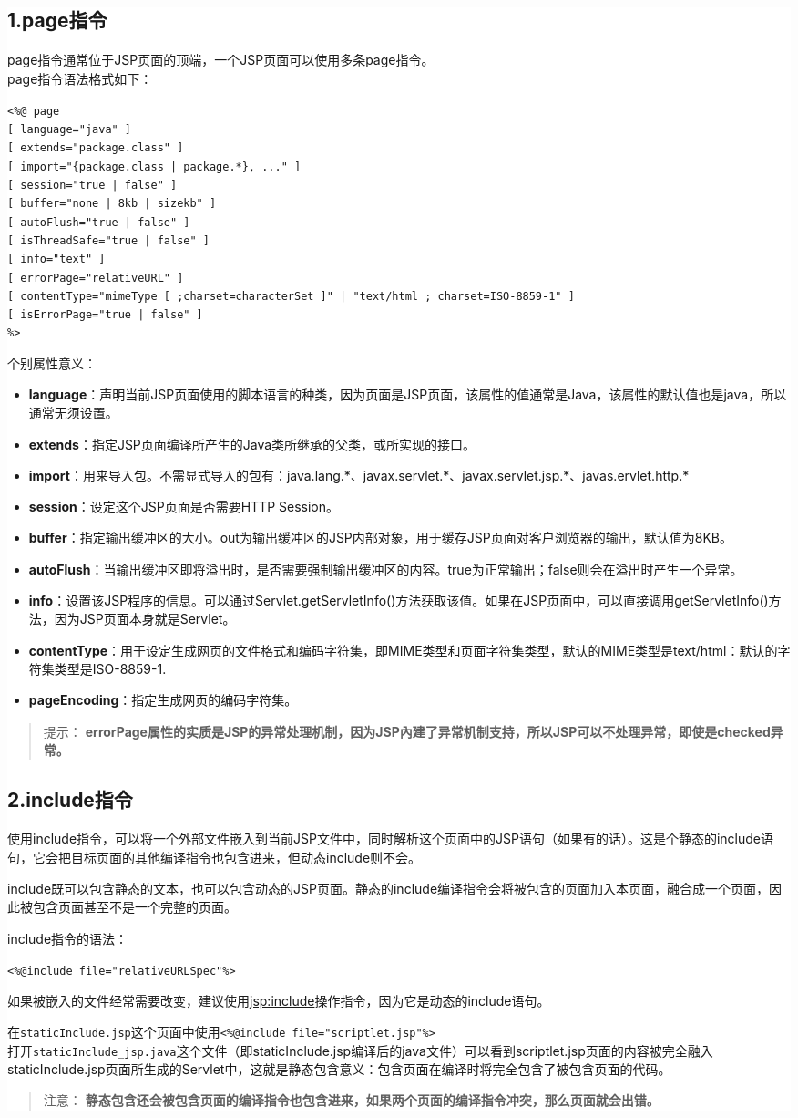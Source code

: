 ## 1.page指令
page指令通常位于JSP页面的顶端，一个JSP页面可以使用多条page指令。  
page指令语法格式如下：
```
<%@ page
[ language="java" ]
[ extends="package.class" ]
[ import="{package.class | package.*}, ..." ]
[ session="true | false" ]
[ buffer="none | 8kb | sizekb" ]
[ autoFlush="true | false" ]
[ isThreadSafe="true | false" ]
[ info="text" ]
[ errorPage="relativeURL" ]
[ contentType="mimeType [ ;charset=characterSet ]" | "text/html ; charset=ISO-8859-1" ]
[ isErrorPage="true | false" ]
%>
```
个别属性意义：
- **language**：声明当前JSP页面使用的脚本语言的种类，因为页面是JSP页面，该属性的值通常是Java，该属性的默认值也是java，所以通常无须设置。  

- **extends**：指定JSP页面编译所产生的Java类所继承的父类，或所实现的接口。  
- **import**：用来导入包。不需显式导入的包有：java.lang.\*、javax.servlet.\*、javax.servlet.jsp.\*、javas.ervlet.http.*  

- **session**：设定这个JSP页面是否需要HTTP Session。  

- **buffer**：指定输出缓冲区的大小。out为输出缓冲区的JSP内部对象，用于缓存JSP页面对客户浏览器的输出，默认值为8KB。  

- **autoFlush**：当输出缓冲区即将溢出时，是否需要强制输出缓冲区的内容。true为正常输出；false则会在溢出时产生一个异常。  

- **info**：设置该JSP程序的信息。可以通过Servlet.getServletInfo()方法获取该值。如果在JSP页面中，可以直接调用getServletInfo()方法，因为JSP页面本身就是Servlet。  

- **contentType**：用于设定生成网页的文件格式和编码字符集，即MIME类型和页面字符集类型，默认的MIME类型是text/html：默认的字符集类型是ISO-8859-1.  

- **pageEncoding**：指定生成网页的编码字符集。

> 提示：
**errorPage属性的实质是JSP的异常处理机制，因为JSP內建了异常机制支持，所以JSP可以不处理异常，即使是checked异常。**


## 2.include指令
使用include指令，可以将一个外部文件嵌入到当前JSP文件中，同时解析这个页面中的JSP语句（如果有的话）。这是个静态的include语句，它会把目标页面的其他编译指令也包含进来，但动态include则不会。  

include既可以包含静态的文本，也可以包含动态的JSP页面。静态的include编译指令会将被包含的页面加入本页面，融合成一个页面，因此被包含页面甚至不是一个完整的页面。  

include指令的语法：
```
<%@include file="relativeURLSpec"%>
```
如果被嵌入的文件经常需要改变，建议使用<jsp:include>操作指令，因为它是动态的include语句。

在`staticInclude.jsp`这个页面中使用`<%@include file="scriptlet.jsp"%>`  
打开`staticInclude_jsp.java`这个文件（即staticInclude.jsp编译后的java文件）可以看到scriptlet.jsp页面的内容被完全融入staticInclude.jsp页面所生成的Servlet中，这就是静态包含意义：包含页面在编译时将完全包含了被包含页面的代码。    
> 注意：
**静态包含还会被包含页面的编译指令也包含进来，如果两个页面的编译指令冲突，那么页面就会出错。** 
  